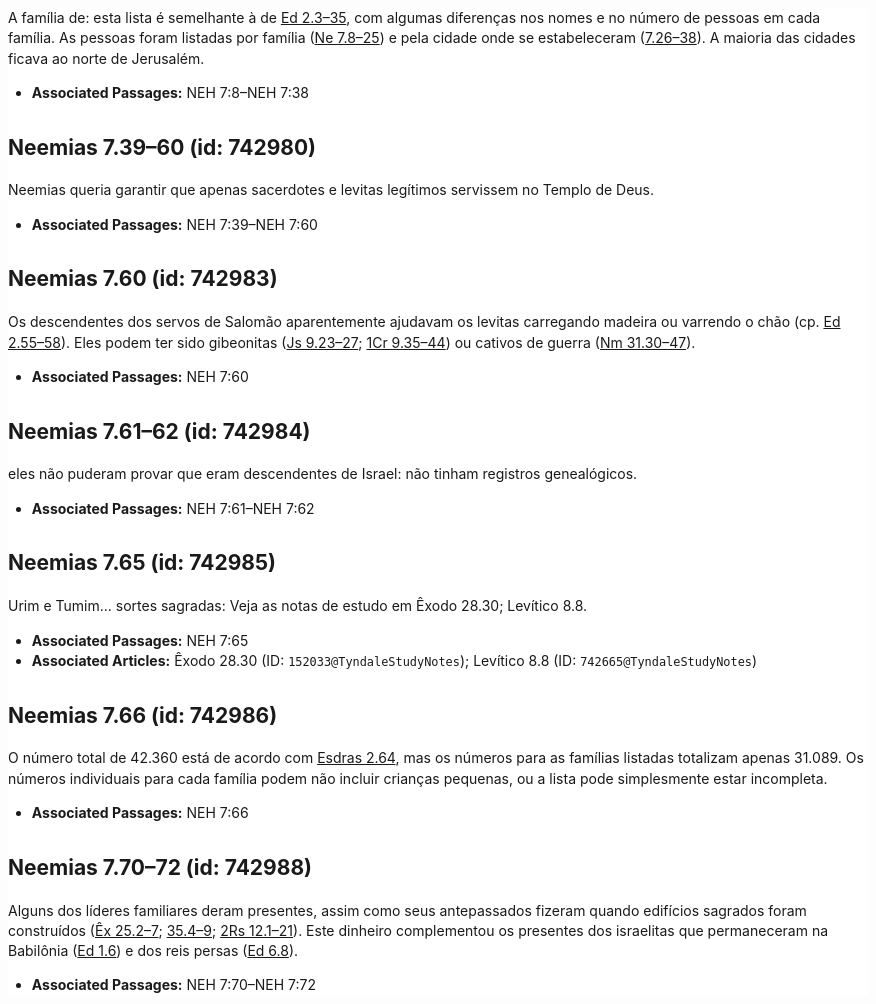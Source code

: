 A família de: esta lista é semelhante à de [Ed 2\.3–35](https://ref.ly/Ezra2:3-Ezra2:35), com algumas diferenças nos nomes e no número de pessoas em cada família. As pessoas foram listadas por família ([Ne 7\.8–25](https://ref.ly/Neh7:8-Neh7:25)) e pela cidade onde se estabeleceram ([7\.26–38](https://ref.ly/Neh7:26-Neh7:38)). A maioria das cidades ficava ao norte de Jerusalém.

* **Associated Passages:** NEH 7:8–NEH 7:38

## Neemias 7.39–60 (id: 742980)

Neemias queria garantir que apenas sacerdotes e levitas legítimos servissem no Templo de Deus.

* **Associated Passages:** NEH 7:39–NEH 7:60

## Neemias 7.60 (id: 742983)

Os descendentes dos servos de Salomão aparentemente ajudavam os levitas carregando madeira ou varrendo o chão (cp. [Ed 2\.55–58](https://ref.ly/Ezra2:55-Ezra2:58)). Eles podem ter sido gibeonitas ([Js 9\.23–27](https://ref.ly/Josh9:23-Josh9:27); [1Cr 9\.35–44](https://ref.ly/1Chr9:35-1Chr9:44)) ou cativos de guerra ([Nm 31\.30–47](https://ref.ly/Num31:30-Num31:47)).

* **Associated Passages:** NEH 7:60

## Neemias 7.61–62 (id: 742984)

eles não puderam provar que eram descendentes de Israel: não tinham registros genealógicos.

* **Associated Passages:** NEH 7:61–NEH 7:62

## Neemias 7.65 (id: 742985)

Urim e Tumim... sortes sagradas: Veja as notas de estudo em Êxodo 28\.30; Levítico 8\.8.

* **Associated Passages:** NEH 7:65
* **Associated Articles:** Êxodo 28.30 (ID: `152033@TyndaleStudyNotes`); Levítico 8.8 (ID: `742665@TyndaleStudyNotes`)

## Neemias 7.66 (id: 742986)

O número total de 42\.360 está de acordo com [Esdras 2\.64](https://ref.ly/Ezra2:64), mas os números para as famílias listadas totalizam apenas 31\.089\. Os números individuais para cada família podem não incluir crianças pequenas, ou a lista pode simplesmente estar incompleta.

* **Associated Passages:** NEH 7:66

## Neemias 7.70–72 (id: 742988)

Alguns dos líderes familiares deram presentes, assim como seus antepassados fizeram quando edifícios sagrados foram construídos ([Êx 25\.2–7](https://ref.ly/Exod25:2-Exod25:7); [35\.4–9](https://ref.ly/Exod35:4-Exod35:9); [2Rs 12\.1–21](https://ref.ly/2Kgs12:1-2Kgs12:21)). Este dinheiro complementou os presentes dos israelitas que permaneceram na Babilônia ([Ed 1\.6](https://ref.ly/Ezra1:6)) e dos reis persas ([Ed 6\.8](https://ref.ly/Ezra6:8)).

* **Associated Passages:** NEH 7:70–NEH 7:72
